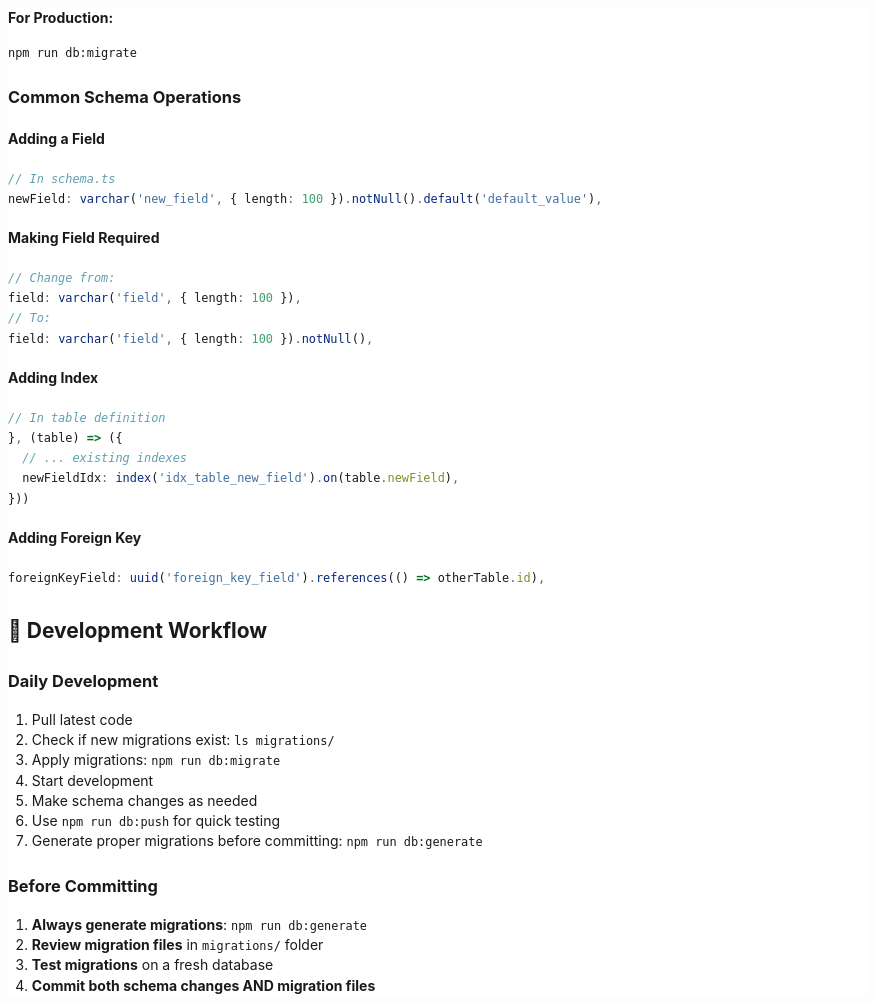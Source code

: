    **For Production:**
   ```bash
   npm run db:migrate
   ```

### Common Schema Operations

#### Adding a Field
```typescript
// In schema.ts
newField: varchar('new_field', { length: 100 }).notNull().default('default_value'),
```

#### Making Field Required
```typescript
// Change from:
field: varchar('field', { length: 100 }),
// To:
field: varchar('field', { length: 100 }).notNull(),
```

#### Adding Index
```typescript
// In table definition
}, (table) => ({
  // ... existing indexes
  newFieldIdx: index('idx_table_new_field').on(table.newField),
}))
```

#### Adding Foreign Key
```typescript
foreignKeyField: uuid('foreign_key_field').references(() => otherTable.id),
```

## 🔧 Development Workflow

### Daily Development
1. Pull latest code
2. Check if new migrations exist: `ls migrations/`
3. Apply migrations: `npm run db:migrate`
4. Start development
5. Make schema changes as needed
6. Use `npm run db:push` for quick testing
7. Generate proper migrations before committing: `npm run db:generate`

### Before Committing
1. **Always generate migrations**: `npm run db:generate`
2. **Review migration files** in `migrations/` folder
3. **Test migrations** on a fresh database
4. **Commit both schema changes AND migration files**
